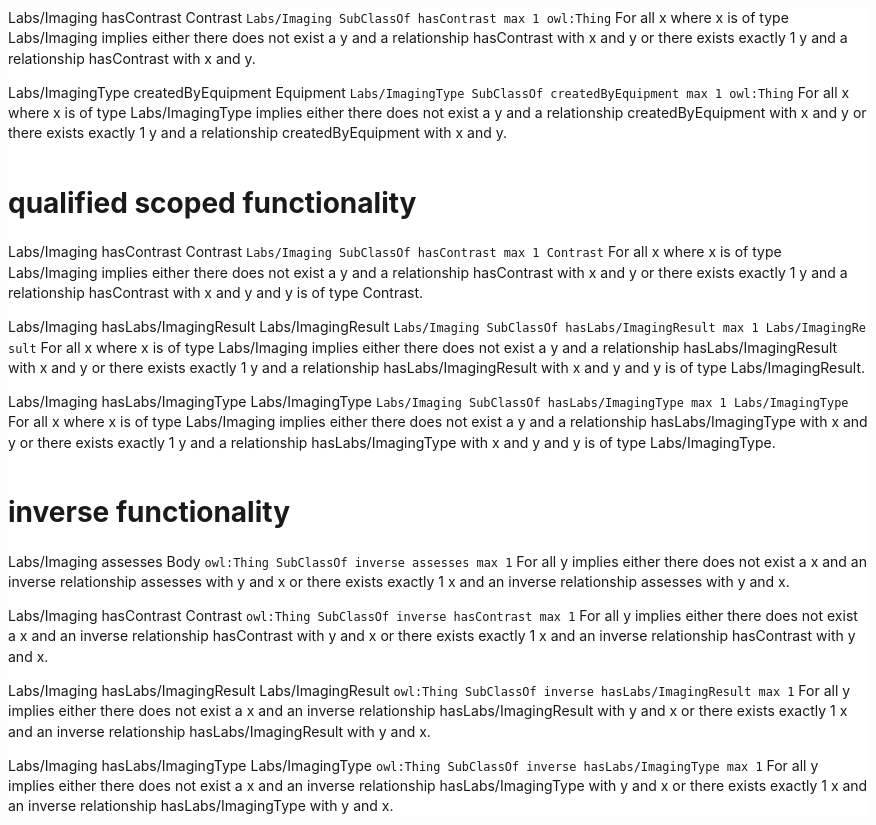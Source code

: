 Labs/Imaging hasContrast Contrast
`Labs/Imaging SubClassOf hasContrast max 1 owl:Thing`
For all x where x is of type Labs/Imaging implies either there does not exist a y and a relationship hasContrast with x and y or there exists exactly 1 y and a relationship hasContrast with x and y.

Labs/ImagingType createdByEquipment Equipment
`Labs/ImagingType SubClassOf createdByEquipment max 1 owl:Thing`
For all x where x is of type Labs/ImagingType implies either there does not exist a y and a relationship createdByEquipment with x and y or there exists exactly 1 y and a relationship createdByEquipment with x and y.
# qualified scoped functionality

Labs/Imaging hasContrast Contrast
`Labs/Imaging SubClassOf hasContrast max 1 Contrast`
For all x where x is of type Labs/Imaging implies either there does not exist a y and a relationship hasContrast with x and y or there exists exactly 1 y and a relationship hasContrast with x and y and y is of type Contrast.

Labs/Imaging hasLabs/ImagingResult Labs/ImagingResult
`Labs/Imaging SubClassOf hasLabs/ImagingResult max 1 Labs/ImagingResult`
For all x where x is of type Labs/Imaging implies either there does not exist a y and a relationship hasLabs/ImagingResult with x and y or there exists exactly 1 y and a relationship hasLabs/ImagingResult with x and y and y is of type Labs/ImagingResult.

Labs/Imaging hasLabs/ImagingType Labs/ImagingType
`Labs/Imaging SubClassOf hasLabs/ImagingType max 1 Labs/ImagingType`
For all x where x is of type Labs/Imaging implies either there does not exist a y and a relationship hasLabs/ImagingType with x and y or there exists exactly 1 y and a relationship hasLabs/ImagingType with x and y and y is of type Labs/ImagingType.
# inverse functionality

Labs/Imaging assesses Body
`owl:Thing SubClassOf inverse assesses max 1`
For all y implies either there does not exist a x and an inverse relationship assesses with y and x or there exists exactly 1 x and an inverse relationship assesses with y and x.

Labs/Imaging hasContrast Contrast
`owl:Thing SubClassOf inverse hasContrast max 1`
For all y implies either there does not exist a x and an inverse relationship hasContrast with y and x or there exists exactly 1 x and an inverse relationship hasContrast with y and x.

Labs/Imaging hasLabs/ImagingResult Labs/ImagingResult
`owl:Thing SubClassOf inverse hasLabs/ImagingResult max 1`
For all y implies either there does not exist a x and an inverse relationship hasLabs/ImagingResult with y and x or there exists exactly 1 x and an inverse relationship hasLabs/ImagingResult with y and x.

Labs/Imaging hasLabs/ImagingType Labs/ImagingType
`owl:Thing SubClassOf inverse hasLabs/ImagingType max 1`
For all y implies either there does not exist a x and an inverse relationship hasLabs/ImagingType with y and x or there exists exactly 1 x and an inverse relationship hasLabs/ImagingType with y and x.
